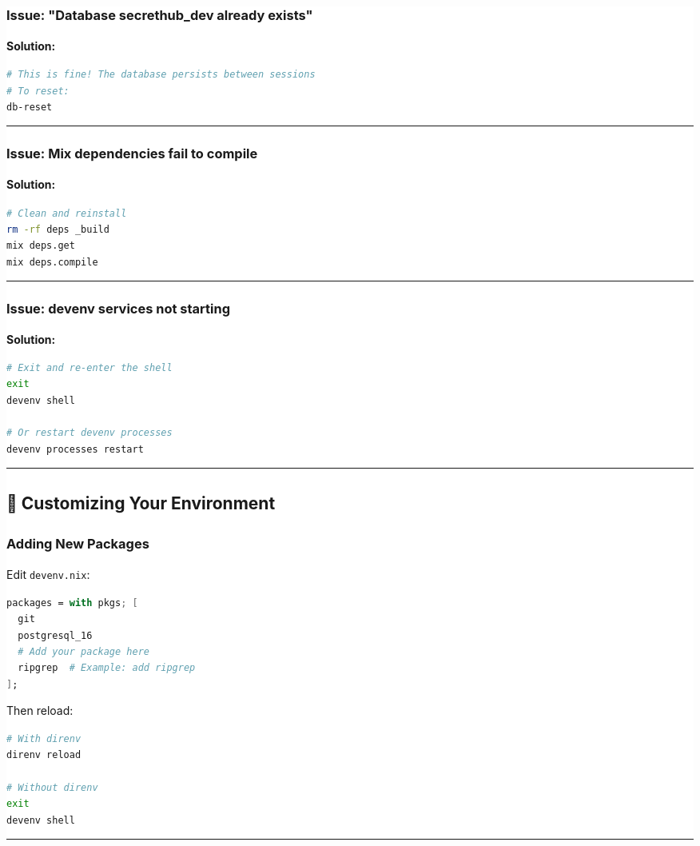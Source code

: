 
### Issue: "Database secrethub_dev already exists"

**Solution:**
```bash
# This is fine! The database persists between sessions
# To reset:
db-reset
```

---

### Issue: Mix dependencies fail to compile

**Solution:**
```bash
# Clean and reinstall
rm -rf deps _build
mix deps.get
mix deps.compile
```

---

### Issue: devenv services not starting

**Solution:**
```bash
# Exit and re-enter the shell
exit
devenv shell

# Or restart devenv processes
devenv processes restart
```

---

## 🔧 Customizing Your Environment

### Adding New Packages

Edit `devenv.nix`:
```nix
packages = with pkgs; [
  git
  postgresql_16
  # Add your package here
  ripgrep  # Example: add ripgrep
];
```

Then reload:
```bash
# With direnv
direnv reload

# Without direnv
exit
devenv shell
```

---